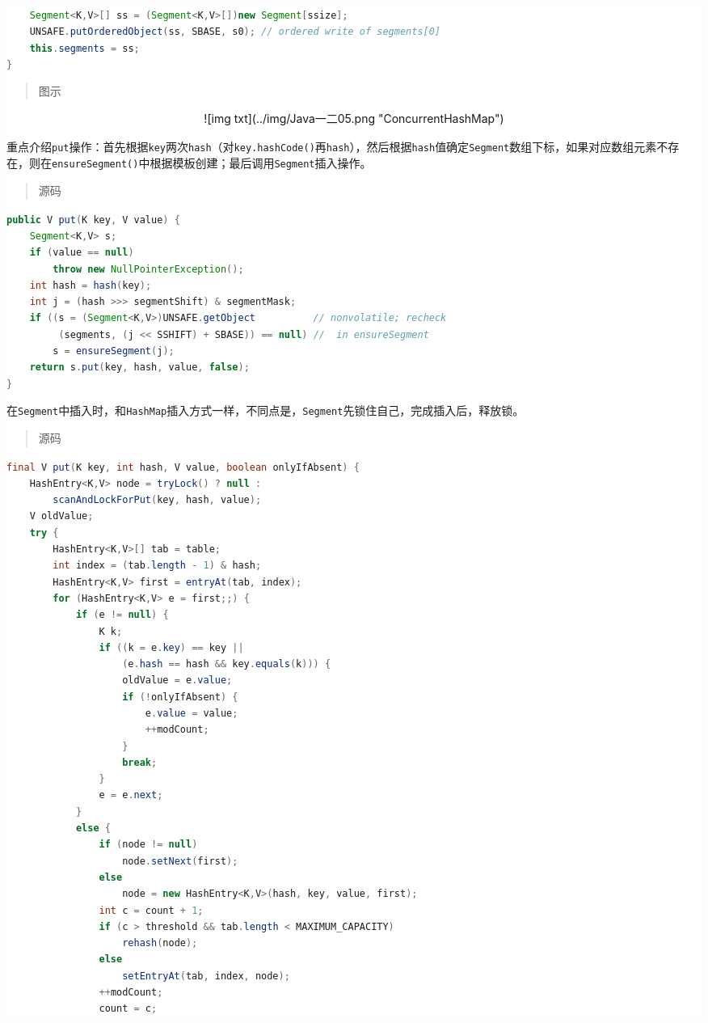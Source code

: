 ```java
    Segment<K,V>[] ss = (Segment<K,V>[])new Segment[ssize];
    UNSAFE.putOrderedObject(ss, SBASE, s0); // ordered write of segments[0]
    this.segments = ss;
}
```
  
> 图示
  
<center>![img txt](../img/Java一二05.png "ConcurrentHashMap")</center>
  
重点介绍`put`操作：首先根据`key`两次`hash`（对`key.hashCode()`再`hash`），然后根据`hash`值确定`Segment`数组下标，如果对应数组元素不存在，则在`ensureSegment()`中根据模板创建；最后调用`Segment`插入操作。  
> 源码
  
```java
public V put(K key, V value) {
    Segment<K,V> s;
    if (value == null)
        throw new NullPointerException();
    int hash = hash(key);
    int j = (hash >>> segmentShift) & segmentMask;
    if ((s = (Segment<K,V>)UNSAFE.getObject          // nonvolatile; recheck
         (segments, (j << SSHIFT) + SBASE)) == null) //  in ensureSegment
        s = ensureSegment(j);
    return s.put(key, hash, value, false);
}
```
  
在`Segment`中插入时，和`HashMap`插入方式一样，不同点是，`Segment`先锁住自己，完成插入后，释放锁。  
> 源码
  
```java
final V put(K key, int hash, V value, boolean onlyIfAbsent) {
    HashEntry<K,V> node = tryLock() ? null :
        scanAndLockForPut(key, hash, value);
    V oldValue;
    try {
        HashEntry<K,V>[] tab = table;
        int index = (tab.length - 1) & hash;
        HashEntry<K,V> first = entryAt(tab, index);
        for (HashEntry<K,V> e = first;;) {
            if (e != null) {
                K k;
                if ((k = e.key) == key ||
                    (e.hash == hash && key.equals(k))) {
                    oldValue = e.value;
                    if (!onlyIfAbsent) {
                        e.value = value;
                        ++modCount;
                    }
                    break;
                }
                e = e.next;
            }
            else {
                if (node != null)
                    node.setNext(first);
                else
                    node = new HashEntry<K,V>(hash, key, value, first);
                int c = count + 1;
                if (c > threshold && tab.length < MAXIMUM_CAPACITY)
                    rehash(node);
                else
                    setEntryAt(tab, index, node);
                ++modCount;
                count = c;
```